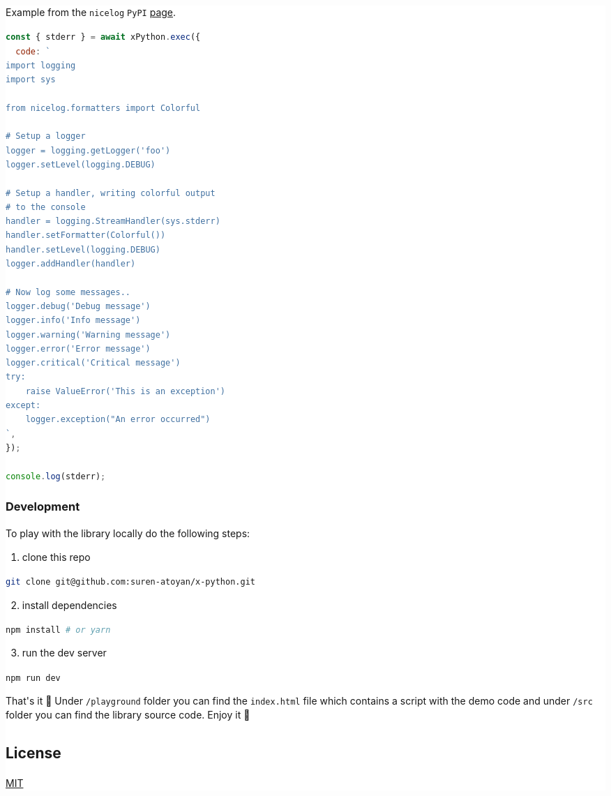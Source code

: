 Example from the `nicelog` `PyPI` [page](https://pypi.org/project/nicelog/).

```javascript
const { stderr } = await xPython.exec({
  code: `
import logging
import sys

from nicelog.formatters import Colorful

# Setup a logger
logger = logging.getLogger('foo')
logger.setLevel(logging.DEBUG)

# Setup a handler, writing colorful output
# to the console
handler = logging.StreamHandler(sys.stderr)
handler.setFormatter(Colorful())
handler.setLevel(logging.DEBUG)
logger.addHandler(handler)

# Now log some messages..
logger.debug('Debug message')
logger.info('Info message')
logger.warning('Warning message')
logger.error('Error message')
logger.critical('Critical message')
try:
    raise ValueError('This is an exception')
except:
    logger.exception("An error occurred")
`,
});

console.log(stderr);
```

### Development

To play with the library locally do the following steps:

1. clone this repo

```bash
git clone git@github.com:suren-atoyan/x-python.git
```

2. install dependencies

```bash
npm install # or yarn
```

3. run the dev server

```bash
npm run dev
```

That's it :slightly_smiling_face: Under `/playground` folder you can find the `index.html` file which contains a script with the demo code and under `/src` folder you can find the library source code. Enjoy it :tada:

## License

[MIT](./LICENSE)
